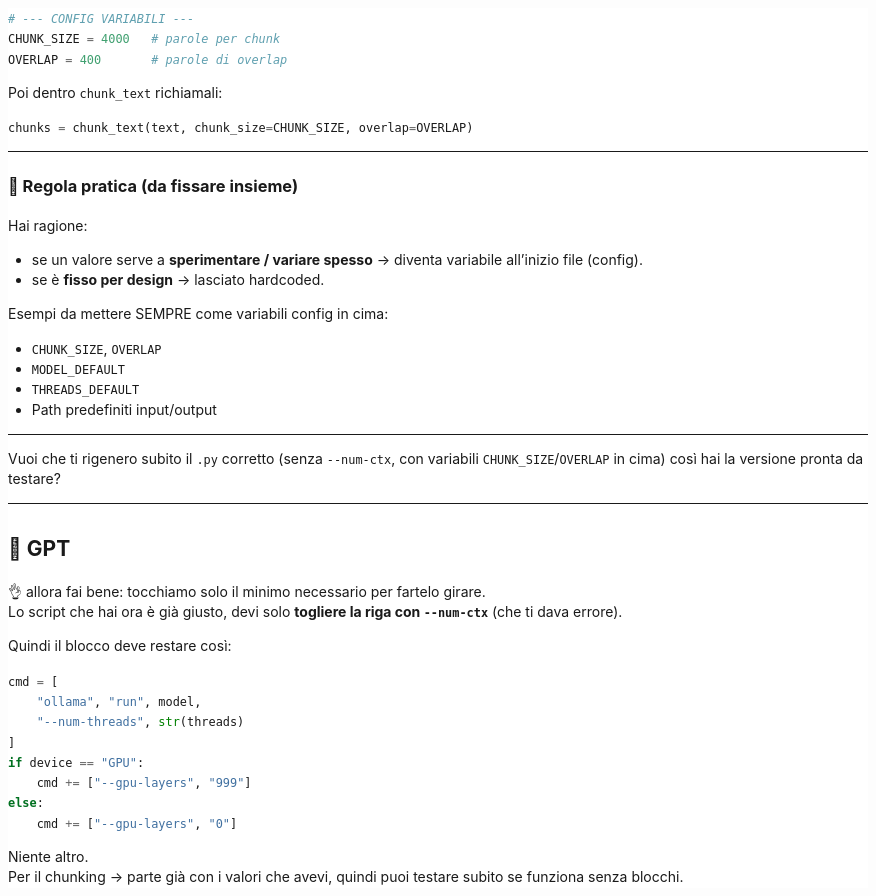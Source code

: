 ```python
# --- CONFIG VARIABILI ---
CHUNK_SIZE = 4000   # parole per chunk
OVERLAP = 400       # parole di overlap
```

Poi dentro `chunk_text` richiamali:

```python
chunks = chunk_text(text, chunk_size=CHUNK_SIZE, overlap=OVERLAP)
```

---

### 📐 Regola pratica (da fissare insieme)
Hai ragione:  
- se un valore serve a **sperimentare / variare spesso** → diventa variabile all’inizio file (config).  
- se è **fisso per design** → lasciato hardcoded.  

Esempi da mettere SEMPRE come variabili config in cima:
- `CHUNK_SIZE`, `OVERLAP`
- `MODEL_DEFAULT`
- `THREADS_DEFAULT`
- Path predefiniti input/output

---

Vuoi che ti rigenero subito il `.py` corretto (senza `--num-ctx`, con variabili `CHUNK_SIZE`/`OVERLAP` in cima) così hai la versione pronta da testare?

---

## 🤖 **GPT**

👌 allora fai bene: tocchiamo solo il minimo necessario per fartelo girare.  
Lo script che hai ora è già giusto, devi solo **togliere la riga con `--num-ctx`** (che ti dava errore).  

Quindi il blocco deve restare così:

```python
cmd = [
    "ollama", "run", model,
    "--num-threads", str(threads)
]
if device == "GPU":
    cmd += ["--gpu-layers", "999"]
else:
    cmd += ["--gpu-layers", "0"]
```

Niente altro.  
Per il chunking → parte già con i valori che avevi, quindi puoi testare subito se funziona senza blocchi.  
